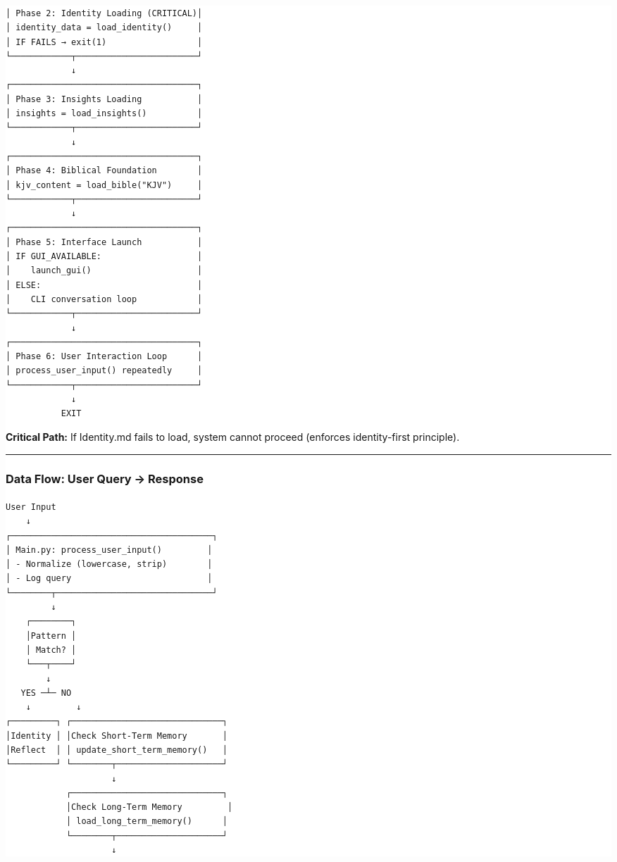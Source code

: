 ```
│ Phase 2: Identity Loading (CRITICAL)│
│ identity_data = load_identity()     │
│ IF FAILS → exit(1)                  │
└────────────┬────────────────────────┘
             ↓
┌─────────────────────────────────────┐
│ Phase 3: Insights Loading           │
│ insights = load_insights()          │
└────────────┬────────────────────────┘
             ↓
┌─────────────────────────────────────┐
│ Phase 4: Biblical Foundation        │
│ kjv_content = load_bible("KJV")     │
└────────────┬────────────────────────┘
             ↓
┌─────────────────────────────────────┐
│ Phase 5: Interface Launch           │
│ IF GUI_AVAILABLE:                   │
│    launch_gui()                     │
│ ELSE:                               │
│    CLI conversation loop            │
└────────────┬────────────────────────┘
             ↓
┌─────────────────────────────────────┐
│ Phase 6: User Interaction Loop      │
│ process_user_input() repeatedly     │
└────────────┬────────────────────────┘
             ↓
           EXIT
```

**Critical Path:**
If Identity.md fails to load, system cannot proceed (enforces identity-first principle).

---

### Data Flow: User Query → Response

```
User Input
    ↓
┌────────────────────────────────────────┐
│ Main.py: process_user_input()         │
│ - Normalize (lowercase, strip)        │
│ - Log query                           │
└────────┬───────────────────────────────┘
         ↓
    ┌────────┐
    │Pattern │
    │ Match? │
    └───┬────┘
        ↓
   YES ─┴─ NO
    ↓         ↓
┌─────────┐ ┌──────────────────────────────┐
│Identity │ │Check Short-Term Memory       │
│Reflect  │ │ update_short_term_memory()   │
└─────────┘ └────────┬─────────────────────┘
                     ↓
            ┌──────────────────────────────┐
            │Check Long-Term Memory         │
            │ load_long_term_memory()      │
            └────────┬─────────────────────┘
                     ↓
```